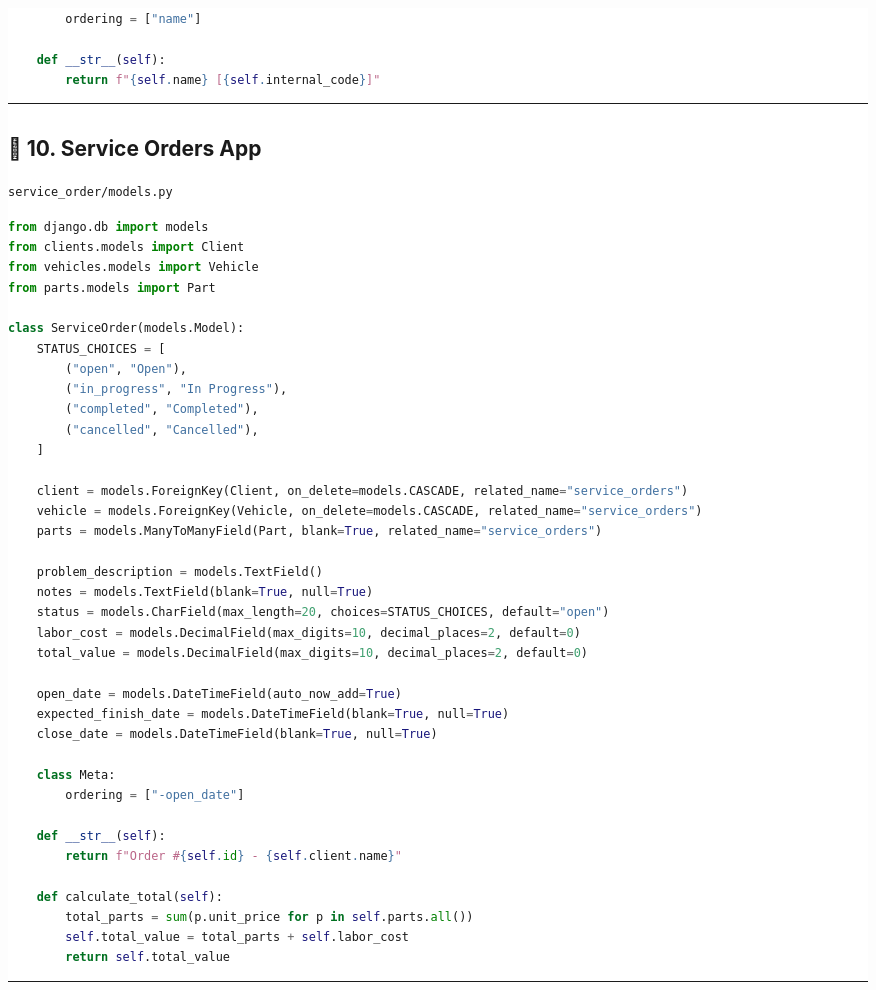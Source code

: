 ```python
        ordering = ["name"]

    def __str__(self):
        return f"{self.name} [{self.internal_code}]"
```

---

## 🧾 10. Service Orders App

`service_order/models.py`
```python
from django.db import models
from clients.models import Client
from vehicles.models import Vehicle
from parts.models import Part

class ServiceOrder(models.Model):
    STATUS_CHOICES = [
        ("open", "Open"),
        ("in_progress", "In Progress"),
        ("completed", "Completed"),
        ("cancelled", "Cancelled"),
    ]

    client = models.ForeignKey(Client, on_delete=models.CASCADE, related_name="service_orders")
    vehicle = models.ForeignKey(Vehicle, on_delete=models.CASCADE, related_name="service_orders")
    parts = models.ManyToManyField(Part, blank=True, related_name="service_orders")

    problem_description = models.TextField()
    notes = models.TextField(blank=True, null=True)
    status = models.CharField(max_length=20, choices=STATUS_CHOICES, default="open")
    labor_cost = models.DecimalField(max_digits=10, decimal_places=2, default=0)
    total_value = models.DecimalField(max_digits=10, decimal_places=2, default=0)

    open_date = models.DateTimeField(auto_now_add=True)
    expected_finish_date = models.DateTimeField(blank=True, null=True)
    close_date = models.DateTimeField(blank=True, null=True)

    class Meta:
        ordering = ["-open_date"]

    def __str__(self):
        return f"Order #{self.id} - {self.client.name}"

    def calculate_total(self):
        total_parts = sum(p.unit_price for p in self.parts.all())
        self.total_value = total_parts + self.labor_cost
        return self.total_value
```

---